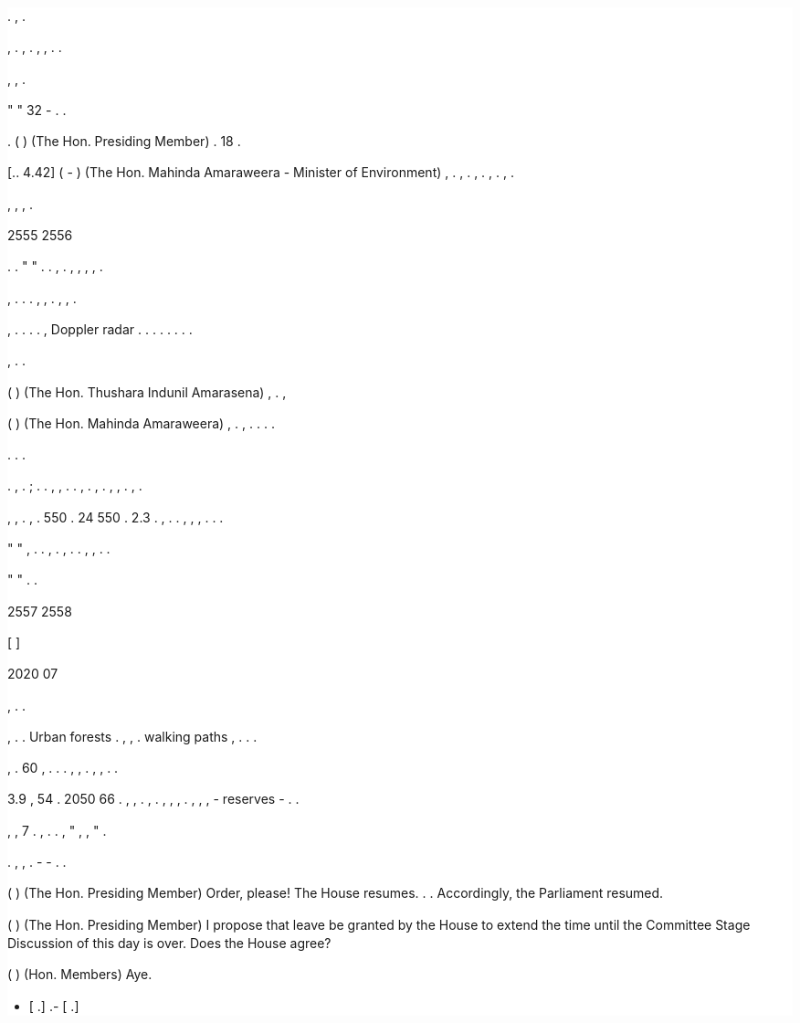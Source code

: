 . , .

, . , . , , . .

, , .

" " 32 - . .

. ( ) (The Hon. Presiding Member) . 18 .

[.. 4.42] ( - ) (The Hon. Mahinda Amaraweera - Minister of Environment) , . , . , . , . , .

, , , .

2555 2556

. . " " . . , . , , , , .

, . . . , , . , , .

, . . . . , Doppler radar . . . . . . . .

, . .

( ) (The Hon. Thushara Indunil Amarasena) , . ,

( ) (The Hon. Mahinda Amaraweera) , . , . . . .

. . .

. , . ; . . , , . . , . , . , , . , .

, , . , . 550 . 24 550 . 2.3 . , . . , , , . . .

" " , . . , . , . . , , . .

" " . .

2557 2558

[ ]

2020 07

, . .

, . . Urban forests . , , . walking paths , . . .

, . 60 , . . . , , . , , . .

3.9 , 54 . 2050 66 . , , . , . , , , . , , , - reserves - . .

, , 7 . , . . , " , , " .

. , , . - - . .

( ) (The Hon. Presiding Member) Order, please! The House resumes. . . Accordingly, the Parliament resumed.

( ) (The Hon. Presiding Member) I propose that leave be granted by the House to extend the time until the Committee Stage Discussion of this day is over. Does the House agree?

( ) (Hon. Members) Aye.

- [ .] .- [ .]
